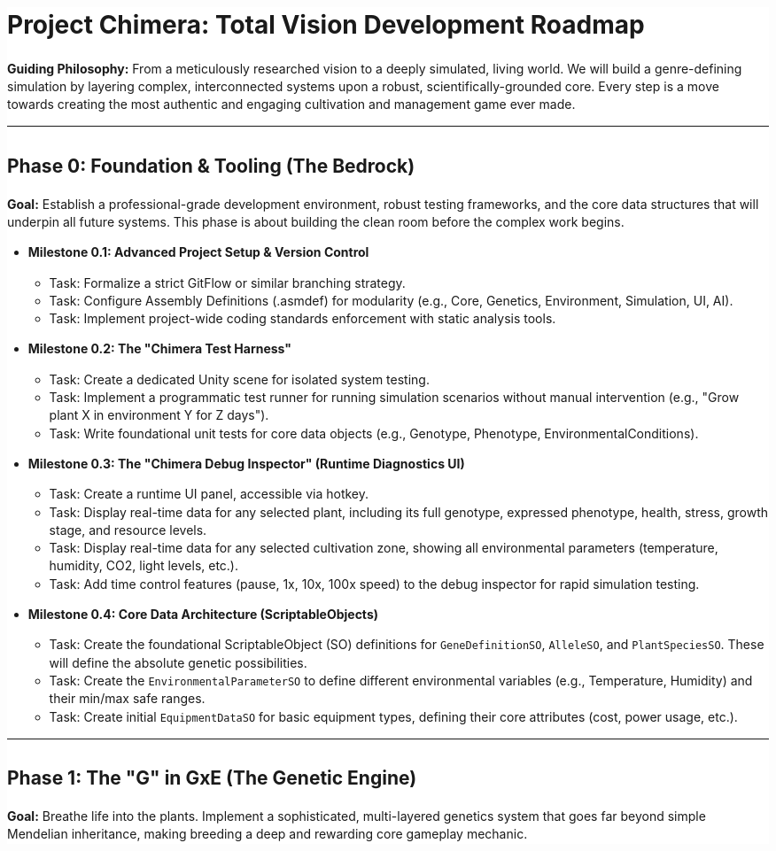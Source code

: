 # Project Chimera: Total Vision Development Roadmap

**Guiding Philosophy:** From a meticulously researched vision to a deeply simulated, living world. We will build a genre-defining simulation by layering complex, interconnected systems upon a robust, scientifically-grounded core. Every step is a move towards creating the most authentic and engaging cultivation and management game ever made.

---

## **Phase 0: Foundation & Tooling (The Bedrock)**

**Goal:** Establish a professional-grade development environment, robust testing frameworks, and the core data structures that will underpin all future systems. This phase is about building the clean room before the complex work begins.

*   **Milestone 0.1: Advanced Project Setup & Version Control**
    *   Task: Formalize a strict GitFlow or similar branching strategy.
    *   Task: Configure Assembly Definitions (.asmdef) for modularity (e.g., Core, Genetics, Environment, Simulation, UI, AI).
    *   Task: Implement project-wide coding standards enforcement with static analysis tools.

*   **Milestone 0.2: The "Chimera Test Harness"**
    *   Task: Create a dedicated Unity scene for isolated system testing.
    *   Task: Implement a programmatic test runner for running simulation scenarios without manual intervention (e.g., "Grow plant X in environment Y for Z days").
    *   Task: Write foundational unit tests for core data objects (e.g., Genotype, Phenotype, EnvironmentalConditions).

*   **Milestone 0.3: The "Chimera Debug Inspector" (Runtime Diagnostics UI)**
    *   Task: Create a runtime UI panel, accessible via hotkey.
    *   Task: Display real-time data for any selected plant, including its full genotype, expressed phenotype, health, stress, growth stage, and resource levels.
    *   Task: Display real-time data for any selected cultivation zone, showing all environmental parameters (temperature, humidity, CO2, light levels, etc.).
    *   Task: Add time control features (pause, 1x, 10x, 100x speed) to the debug inspector for rapid simulation testing.

*   **Milestone 0.4: Core Data Architecture (ScriptableObjects)**
    *   Task: Create the foundational ScriptableObject (SO) definitions for `GeneDefinitionSO`, `AlleleSO`, and `PlantSpeciesSO`. These will define the absolute genetic possibilities.
    *   Task: Create the `EnvironmentalParameterSO` to define different environmental variables (e.g., Temperature, Humidity) and their min/max safe ranges.
    *   Task: Create initial `EquipmentDataSO` for basic equipment types, defining their core attributes (cost, power usage, etc.).

---

## **Phase 1: The "G" in GxE (The Genetic Engine)**

**Goal:** Breathe life into the plants. Implement a sophisticated, multi-layered genetics system that goes far beyond simple Mendelian inheritance, making breeding a deep and rewarding core gameplay mechanic.
